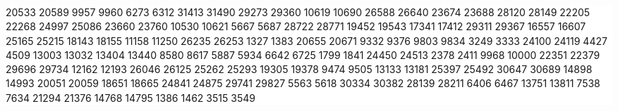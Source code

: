 20533 20589
9957 9960
6273 6312
31413 31490
29273 29360
10619 10690
26588 26640
23674 23688
28120 28149
22205 22268
24997 25086
23660 23760
10530 10621
5667 5687
28722 28771
19452 19543
17341 17412
29311 29367
16557 16607
25165 25215
18143 18155
11158 11250
26235 26253
1327 1383
20655 20671
9332 9376
9803 9834
3249 3333
24100 24119
4427 4509
13003 13032
13404 13440
8580 8617
5887 5934
6642 6725
1799 1841
24450 24513
2378 2411
9968 10000
22351 22379
29696 29734
12162 12193
26046 26125
25262 25293
19305 19378
9474 9505
13133 13181
25397 25492
30647 30689
14898 14993
20051 20059
18651 18665
24841 24875
29741 29827
5563 5618
30334 30382
28139 28211
6406 6467
13751 13811
7538 7634
21294 21376
14768 14795
1386 1462
3515 3549